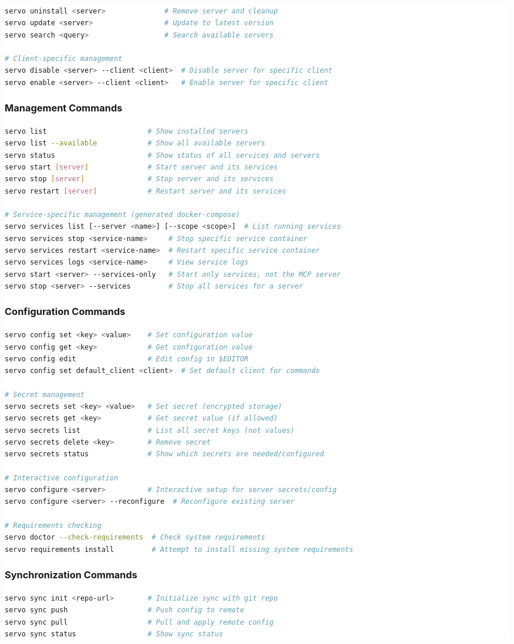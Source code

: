 ```bash
servo uninstall <server>              # Remove server and cleanup
servo update <server>                 # Update to latest version
servo search <query>                  # Search available servers

# Client-specific management
servo disable <server> --client <client>  # Disable server for specific client
servo enable <server> --client <client>   # Enable server for specific client
```

### **Management Commands**
```bash
servo list                        # Show installed servers
servo list --available            # Show all available servers  
servo status                      # Show status of all services and servers
servo start [server]              # Start server and its services
servo stop [server]               # Stop server and its services
servo restart [server]            # Restart server and its services

# Service-specific management (generated docker-compose)
servo services list [--server <name>] [--scope <scope>]  # List running services
servo services stop <service-name>     # Stop specific service container
servo services restart <service-name>  # Restart specific service container
servo services logs <service-name>     # View service logs
servo start <server> --services-only   # Start only services, not the MCP server
servo stop <server> --services         # Stop all services for a server
```

### **Configuration Commands**
```bash
servo config set <key> <value>    # Set configuration value
servo config get <key>            # Get configuration value
servo config edit                 # Edit config in $EDITOR
servo config set default_client <client>  # Set default client for commands

# Secret management
servo secrets set <key> <value>   # Set secret (encrypted storage)
servo secrets get <key>           # Get secret value (if allowed)
servo secrets list                # List all secret keys (not values)
servo secrets delete <key>        # Remove secret
servo secrets status              # Show which secrets are needed/configured

# Interactive configuration
servo configure <server>          # Interactive setup for server secrets/config
servo configure <server> --reconfigure  # Reconfigure existing server

# Requirements checking
servo doctor --check-requirements  # Check system requirements
servo requirements install         # Attempt to install missing system requirements
```

### **Synchronization Commands**
```bash
servo sync init <repo-url>        # Initialize sync with git repo
servo sync push                   # Push config to remote
servo sync pull                   # Pull and apply remote config
servo sync status                 # Show sync status
```
